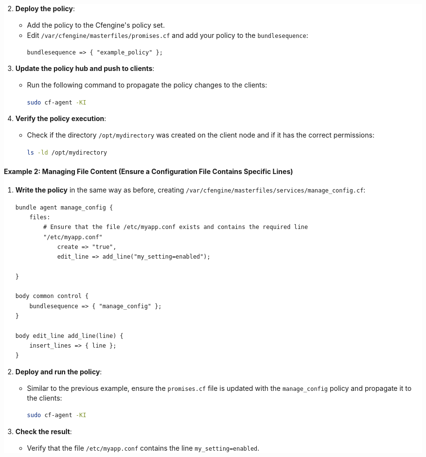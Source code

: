 2. **Deploy the policy**:
   - Add the policy to the Cfengine's policy set.
   - Edit `/var/cfengine/masterfiles/promises.cf` and add your policy to the `bundlesequence`:
     ```cfengine3
     bundlesequence => { "example_policy" };
     ```

3. **Update the policy hub and push to clients**:
   - Run the following command to propagate the policy changes to the clients:
     ```bash
     sudo cf-agent -KI
     ```

4. **Verify the policy execution**:
   - Check if the directory `/opt/mydirectory` was created on the client node and if it has the correct permissions:
     ```bash
     ls -ld /opt/mydirectory
     ```

#### Example 2: Managing File Content (Ensure a Configuration File Contains Specific Lines)

1. **Write the policy** in the same way as before, creating `/var/cfengine/masterfiles/services/manage_config.cf`:

   ```cfengine3
   bundle agent manage_config {
       files:
           # Ensure that the file /etc/myapp.conf exists and contains the required line
           "/etc/myapp.conf"
               create => "true",
               edit_line => add_line("my_setting=enabled");

   }

   body common control {
       bundlesequence => { "manage_config" };
   }

   body edit_line add_line(line) {
       insert_lines => { line };
   }
   ```

2. **Deploy and run the policy**:
   - Similar to the previous example, ensure the `promises.cf` file is updated with the `manage_config` policy and propagate it to the clients:
     ```bash
     sudo cf-agent -KI
     ```

3. **Check the result**:
   - Verify that the file `/etc/myapp.conf` contains the line `my_setting=enabled`.
